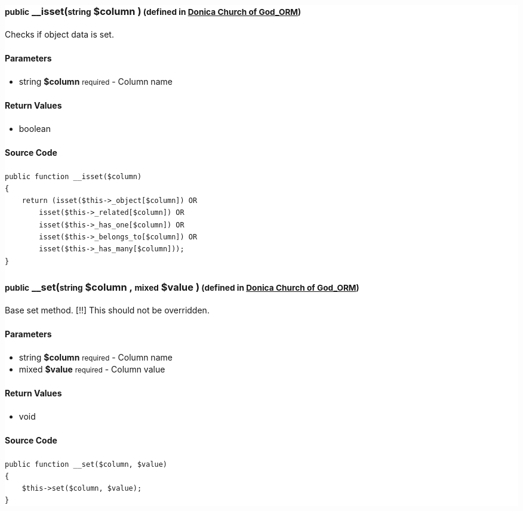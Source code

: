 <div class='method'>
<h3 id="__isset"><small>public</small>  __isset(<small>string</small> <span class="param" title="Column name">$column</span> )<small> (defined in <a href='/documentation/api/Donica Church of God_ORM'>Donica Church of God_ORM</a>)</small></h3>
<div class='description'><p>Checks if object data is set.</p>
</div>
<h4>Parameters</h4>
<ul>
<li>
 <span class="blue">string </span><strong> $column</strong> <small>required</small> - Column name</li>
</ul>
<h4>Return Values</h4>
<ul class='return'>
<li>
<span class='blue'>boolean</span>  
</li></ul>
<div class="method-source">
<h4>Source Code</h4>
<pre>
<code class="language-php">public function __isset($column)
{
	return (isset($this-&gt;_object[$column]) OR
		isset($this-&gt;_related[$column]) OR
		isset($this-&gt;_has_one[$column]) OR
		isset($this-&gt;_belongs_to[$column]) OR
		isset($this-&gt;_has_many[$column]));
}</code>
</pre>
</div>
</div>

<div class='method'>
<h3 id="__set"><small>public</small>  __set(<small>string</small> <span class="param" title="Column name">$column</span> , <small>mixed</small> <span class="param" title="Column value">$value</span> )<small> (defined in <a href='/documentation/api/Donica Church of God_ORM'>Donica Church of God_ORM</a>)</small></h3>
<div class='description'><p>Base set method.
[!!] This should not be overridden.</p>
</div>
<h4>Parameters</h4>
<ul>
<li>
 <span class="blue">string </span><strong> $column</strong> <small>required</small> - Column name</li>
<li>
 <span class="blue">mixed </span><strong> $value</strong> <small>required</small> - Column value</li>
</ul>
<h4>Return Values</h4>
<ul class='return'>
<li>
<span class='blue'>void</span>  
</li></ul>
<div class="method-source">
<h4>Source Code</h4>
<pre>
<code class="language-php">public function __set($column, $value)
{
	$this-&gt;set($column, $value);
}</code>
</pre>
</div>
</div>
